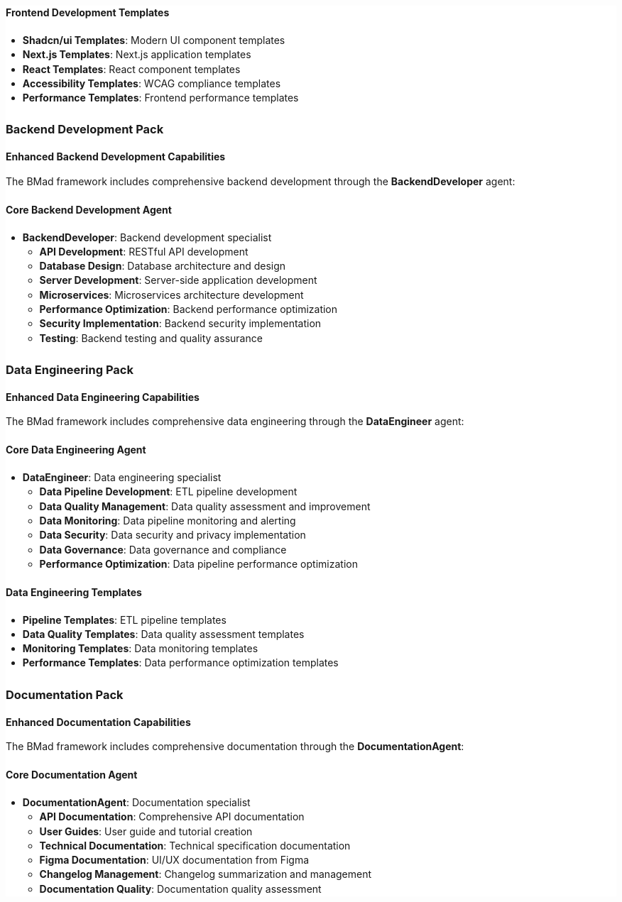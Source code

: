 #### Frontend Development Templates
- **Shadcn/ui Templates**: Modern UI component templates
- **Next.js Templates**: Next.js application templates
- **React Templates**: React component templates
- **Accessibility Templates**: WCAG compliance templates
- **Performance Templates**: Frontend performance templates

### Backend Development Pack

**Enhanced Backend Development Capabilities**

The BMad framework includes comprehensive backend development through the **BackendDeveloper** agent:

#### Core Backend Development Agent
- **BackendDeveloper**: Backend development specialist
  - **API Development**: RESTful API development
  - **Database Design**: Database architecture and design
  - **Server Development**: Server-side application development
  - **Microservices**: Microservices architecture development
  - **Performance Optimization**: Backend performance optimization
  - **Security Implementation**: Backend security implementation
  - **Testing**: Backend testing and quality assurance

### Data Engineering Pack

**Enhanced Data Engineering Capabilities**

The BMad framework includes comprehensive data engineering through the **DataEngineer** agent:

#### Core Data Engineering Agent
- **DataEngineer**: Data engineering specialist
  - **Data Pipeline Development**: ETL pipeline development
  - **Data Quality Management**: Data quality assessment and improvement
  - **Data Monitoring**: Data pipeline monitoring and alerting
  - **Data Security**: Data security and privacy implementation
  - **Data Governance**: Data governance and compliance
  - **Performance Optimization**: Data pipeline performance optimization

#### Data Engineering Templates
- **Pipeline Templates**: ETL pipeline templates
- **Data Quality Templates**: Data quality assessment templates
- **Monitoring Templates**: Data monitoring templates
- **Performance Templates**: Data performance optimization templates

### Documentation Pack

**Enhanced Documentation Capabilities**

The BMad framework includes comprehensive documentation through the **DocumentationAgent**:

#### Core Documentation Agent
- **DocumentationAgent**: Documentation specialist
  - **API Documentation**: Comprehensive API documentation
  - **User Guides**: User guide and tutorial creation
  - **Technical Documentation**: Technical specification documentation
  - **Figma Documentation**: UI/UX documentation from Figma
  - **Changelog Management**: Changelog summarization and management
  - **Documentation Quality**: Documentation quality assessment
